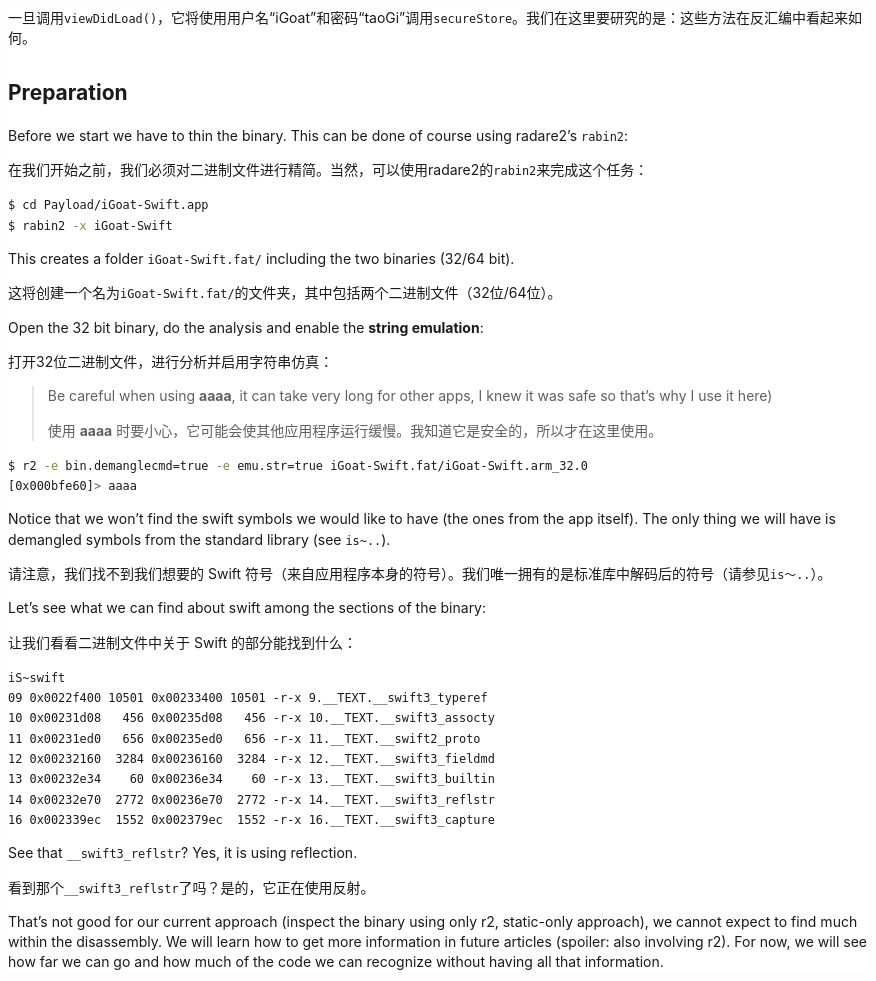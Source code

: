 一旦调用`viewDidLoad()`，它将使用用户名“iGoat”和密码“taoGi”调用`secureStore`。我们在这里要研究的是：这些方法在反汇编中看起来如何。

## Preparation

Before we start we have to thin the binary. This can be done of course using radare2’s `rabin2`:

在我们开始之前，我们必须对二进制文件进行精简。当然，可以使用radare2的`rabin2`来完成这个任务：

```bash
$ cd Payload/iGoat-Swift.app
$ rabin2 -x iGoat-Swift
```

This creates a folder `iGoat-Swift.fat/` including the two binaries (32/64 bit).

这将创建一个名为`iGoat-Swift.fat/`的文件夹，其中包括两个二进制文件（32位/64位）。

Open the 32 bit binary, do the analysis and enable the **string emulation**:

打开32位二进制文件，进行分析并启用字符串仿真：

> Be careful when using **aaaa**, it can take very long for other apps, I knew it was safe so that’s why I use it here)
> 
> 使用 **aaaa** 时要小心，它可能会使其他应用程序运行缓慢。我知道它是安全的，所以才在这里使用。

```bash
$ r2 -e bin.demanglecmd=true -e emu.str=true iGoat-Swift.fat/iGoat-Swift.arm_32.0
[0x000bfe60]> aaaa
```

Notice that we won’t find the swift symbols we would like to have (the ones from the app itself). The only thing we will have is demangled symbols from the standard library (see `is~..`).

请注意，我们找不到我们想要的 Swift 符号（来自应用程序本身的符号）。我们唯一拥有的是标准库中解码后的符号（请参见`is〜..`）。

Let’s see what we can find about swift among the sections of the binary:

让我们看看二进制文件中关于 Swift 的部分能找到什么：

```text
iS~swift
09 0x0022f400 10501 0x00233400 10501 -r-x 9.__TEXT.__swift3_typeref
10 0x00231d08   456 0x00235d08   456 -r-x 10.__TEXT.__swift3_assocty
11 0x00231ed0   656 0x00235ed0   656 -r-x 11.__TEXT.__swift2_proto
12 0x00232160  3284 0x00236160  3284 -r-x 12.__TEXT.__swift3_fieldmd
13 0x00232e34    60 0x00236e34    60 -r-x 13.__TEXT.__swift3_builtin
14 0x00232e70  2772 0x00236e70  2772 -r-x 14.__TEXT.__swift3_reflstr
16 0x002339ec  1552 0x002379ec  1552 -r-x 16.__TEXT.__swift3_capture
```

See that `__swift3_reflstr`? Yes, it is using reflection.

看到那个`__swift3_reflstr`了吗？是的，它正在使用反射。

That’s not good for our current approach (inspect the binary using only r2, static-only approach), we cannot expect to find much within the disassembly. We will learn how to get more information in future articles (spoiler: also involving r2). For now, we will see how far we can go and how much of the code we can recognize without having all that information.
